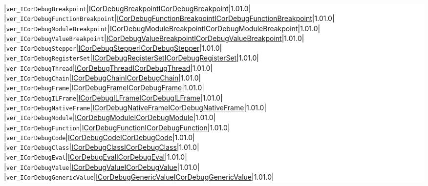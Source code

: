 |`ver_ICorDebugBreakpoint`|[<span data-ttu-id="f696f-136">ICorDebugBreakpoint</span><span class="sxs-lookup"><span data-stu-id="f696f-136">ICorDebugBreakpoint</span></span>](icordebugbreakpoint-interface.md)|<span data-ttu-id="f696f-137">1.0</span><span class="sxs-lookup"><span data-stu-id="f696f-137">1.0</span></span>|  
|`ver_ICorDebugFunctionBreakpoint`|[<span data-ttu-id="f696f-138">ICorDebugFunctionBreakpoint</span><span class="sxs-lookup"><span data-stu-id="f696f-138">ICorDebugFunctionBreakpoint</span></span>](icordebugfunctionbreakpoint-interface.md)|<span data-ttu-id="f696f-139">1.0</span><span class="sxs-lookup"><span data-stu-id="f696f-139">1.0</span></span>|  
|`ver_ICorDebugModuleBreakpoint`|[<span data-ttu-id="f696f-140">ICorDebugModuleBreakpoint</span><span class="sxs-lookup"><span data-stu-id="f696f-140">ICorDebugModuleBreakpoint</span></span>](icordebugmodulebreakpoint-interface.md)|<span data-ttu-id="f696f-141">1.0</span><span class="sxs-lookup"><span data-stu-id="f696f-141">1.0</span></span>|  
|`ver_ICorDebugValueBreakpoint`|[<span data-ttu-id="f696f-142">ICorDebugValueBreakpoint</span><span class="sxs-lookup"><span data-stu-id="f696f-142">ICorDebugValueBreakpoint</span></span>](icordebugvaluebreakpoint-interface.md)|<span data-ttu-id="f696f-143">1.0</span><span class="sxs-lookup"><span data-stu-id="f696f-143">1.0</span></span>|  
|`ver_ICorDebugStepper`|[<span data-ttu-id="f696f-144">ICorDebugStepper</span><span class="sxs-lookup"><span data-stu-id="f696f-144">ICorDebugStepper</span></span>](icordebugstepper-interface.md)|<span data-ttu-id="f696f-145">1.0</span><span class="sxs-lookup"><span data-stu-id="f696f-145">1.0</span></span>|  
|`ver_ICorDebugRegisterSet`|[<span data-ttu-id="f696f-146">ICorDebugRegisterSet</span><span class="sxs-lookup"><span data-stu-id="f696f-146">ICorDebugRegisterSet</span></span>](icordebugregisterset-interface.md)|<span data-ttu-id="f696f-147">1.0</span><span class="sxs-lookup"><span data-stu-id="f696f-147">1.0</span></span>|  
|`ver_ICorDebugThread`|[<span data-ttu-id="f696f-148">ICorDebugThread</span><span class="sxs-lookup"><span data-stu-id="f696f-148">ICorDebugThread</span></span>](icordebugthread-interface.md)|<span data-ttu-id="f696f-149">1.0</span><span class="sxs-lookup"><span data-stu-id="f696f-149">1.0</span></span>|  
|`ver_ICorDebugChain`|[<span data-ttu-id="f696f-150">ICorDebugChain</span><span class="sxs-lookup"><span data-stu-id="f696f-150">ICorDebugChain</span></span>](icordebugchain-interface.md)|<span data-ttu-id="f696f-151">1.0</span><span class="sxs-lookup"><span data-stu-id="f696f-151">1.0</span></span>|  
|`ver_ICorDebugFrame`|[<span data-ttu-id="f696f-152">ICorDebugFrame</span><span class="sxs-lookup"><span data-stu-id="f696f-152">ICorDebugFrame</span></span>](icordebugframe-interface.md)|<span data-ttu-id="f696f-153">1.0</span><span class="sxs-lookup"><span data-stu-id="f696f-153">1.0</span></span>|  
|`ver_ICorDebugILFrame`|[<span data-ttu-id="f696f-154">ICorDebugILFrame</span><span class="sxs-lookup"><span data-stu-id="f696f-154">ICorDebugILFrame</span></span>](icordebugilframe-interface.md)|<span data-ttu-id="f696f-155">1.0</span><span class="sxs-lookup"><span data-stu-id="f696f-155">1.0</span></span>|  
|`ver_ICorDebugNativeFrame`|[<span data-ttu-id="f696f-156">ICorDebugNativeFrame</span><span class="sxs-lookup"><span data-stu-id="f696f-156">ICorDebugNativeFrame</span></span>](icordebugnativeframe-interface.md)|<span data-ttu-id="f696f-157">1.0</span><span class="sxs-lookup"><span data-stu-id="f696f-157">1.0</span></span>|  
|`ver_ICorDebugModule`|[<span data-ttu-id="f696f-158">ICorDebugModule</span><span class="sxs-lookup"><span data-stu-id="f696f-158">ICorDebugModule</span></span>](icordebugmodule-interface.md)|<span data-ttu-id="f696f-159">1.0</span><span class="sxs-lookup"><span data-stu-id="f696f-159">1.0</span></span>|  
|`ver_ICorDebugFunction`|[<span data-ttu-id="f696f-160">ICorDebugFunction</span><span class="sxs-lookup"><span data-stu-id="f696f-160">ICorDebugFunction</span></span>](icordebugfunction-interface1.md)|<span data-ttu-id="f696f-161">1.0</span><span class="sxs-lookup"><span data-stu-id="f696f-161">1.0</span></span>|  
|`ver_ICorDebugCode`|[<span data-ttu-id="f696f-162">ICorDebugCode</span><span class="sxs-lookup"><span data-stu-id="f696f-162">ICorDebugCode</span></span>](icordebugcode-interface1.md)|<span data-ttu-id="f696f-163">1.0</span><span class="sxs-lookup"><span data-stu-id="f696f-163">1.0</span></span>|  
|`ver_ICorDebugClass`|[<span data-ttu-id="f696f-164">ICorDebugClass</span><span class="sxs-lookup"><span data-stu-id="f696f-164">ICorDebugClass</span></span>](icordebugclass-interface.md)|<span data-ttu-id="f696f-165">1.0</span><span class="sxs-lookup"><span data-stu-id="f696f-165">1.0</span></span>|  
|`ver_ICorDebugEval`|[<span data-ttu-id="f696f-166">ICorDebugEval</span><span class="sxs-lookup"><span data-stu-id="f696f-166">ICorDebugEval</span></span>](icordebugeval-interface.md)|<span data-ttu-id="f696f-167">1.0</span><span class="sxs-lookup"><span data-stu-id="f696f-167">1.0</span></span>|  
|`ver_ICorDebugValue`|[<span data-ttu-id="f696f-168">ICorDebugValue</span><span class="sxs-lookup"><span data-stu-id="f696f-168">ICorDebugValue</span></span>](icordebugvalue-interface.md)|<span data-ttu-id="f696f-169">1.0</span><span class="sxs-lookup"><span data-stu-id="f696f-169">1.0</span></span>|  
|`ver_ICorDebugGenericValue`|[<span data-ttu-id="f696f-170">ICorDebugGenericValue</span><span class="sxs-lookup"><span data-stu-id="f696f-170">ICorDebugGenericValue</span></span>](icordebuggenericvalue-interface.md)|<span data-ttu-id="f696f-171">1.0</span><span class="sxs-lookup"><span data-stu-id="f696f-171">1.0</span></span>|  
